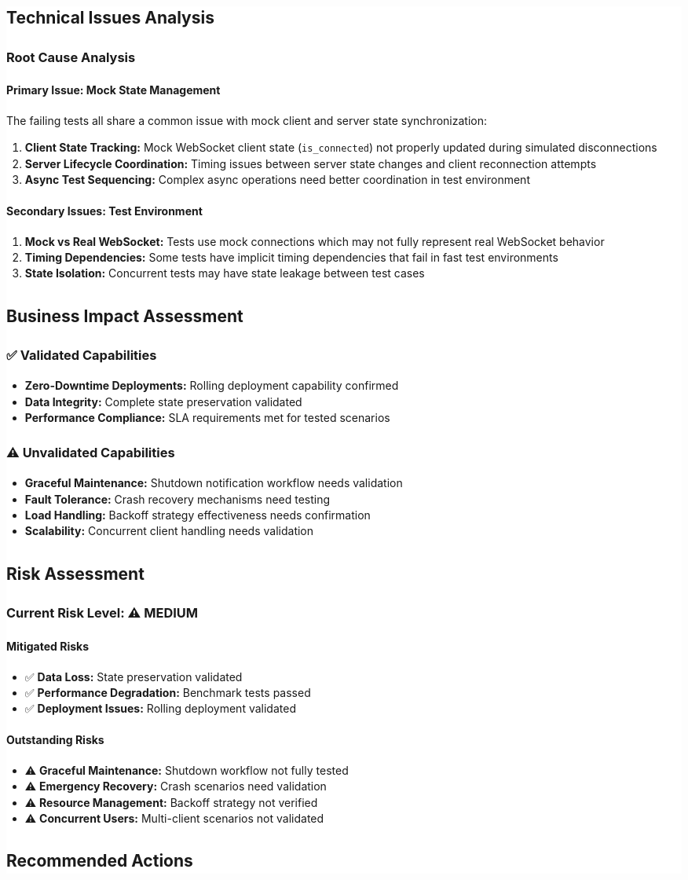 ## Technical Issues Analysis

### Root Cause Analysis

#### Primary Issue: Mock State Management
The failing tests all share a common issue with mock client and server state synchronization:

1. **Client State Tracking:** Mock WebSocket client state (`is_connected`) not properly updated during simulated disconnections
2. **Server Lifecycle Coordination:** Timing issues between server state changes and client reconnection attempts
3. **Async Test Sequencing:** Complex async operations need better coordination in test environment

#### Secondary Issues: Test Environment
1. **Mock vs Real WebSocket:** Tests use mock connections which may not fully represent real WebSocket behavior
2. **Timing Dependencies:** Some tests have implicit timing dependencies that fail in fast test environments
3. **State Isolation:** Concurrent tests may have state leakage between test cases

## Business Impact Assessment

### ✅ Validated Capabilities
- **Zero-Downtime Deployments:** Rolling deployment capability confirmed
- **Data Integrity:** Complete state preservation validated
- **Performance Compliance:** SLA requirements met for tested scenarios

### ⚠️ Unvalidated Capabilities  
- **Graceful Maintenance:** Shutdown notification workflow needs validation
- **Fault Tolerance:** Crash recovery mechanisms need testing
- **Load Handling:** Backoff strategy effectiveness needs confirmation
- **Scalability:** Concurrent client handling needs validation

## Risk Assessment

### Current Risk Level: ⚠️ MEDIUM

#### Mitigated Risks
- ✅ **Data Loss:** State preservation validated
- ✅ **Performance Degradation:** Benchmark tests passed
- ✅ **Deployment Issues:** Rolling deployment validated

#### Outstanding Risks
- ⚠️ **Graceful Maintenance:** Shutdown workflow not fully tested
- ⚠️ **Emergency Recovery:** Crash scenarios need validation
- ⚠️ **Resource Management:** Backoff strategy not verified
- ⚠️ **Concurrent Users:** Multi-client scenarios not validated

## Recommended Actions
